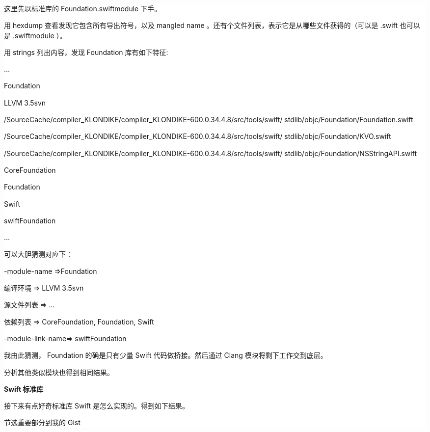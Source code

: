 这里先以标准库的 Foundation.swiftmodule 下手。

  

用 hexdump 查看发现它包含所有导出符号，以及 mangled name 。还有个文件列表，表示它是从哪些文件获得的（可以是 .swift 也可以是
.swiftmodule ）。

  

用 strings 列出内容，发现 Foundation 库有如下特征:

...

Foundation

LLVM 3.5svn

/SourceCache/compiler_KLONDIKE/compiler_KLONDIKE-600.0.34.4.8/src/tools/swift/
stdlib/objc/Foundation/Foundation.swift

/SourceCache/compiler_KLONDIKE/compiler_KLONDIKE-600.0.34.4.8/src/tools/swift/
stdlib/objc/Foundation/KVO.swift

/SourceCache/compiler_KLONDIKE/compiler_KLONDIKE-600.0.34.4.8/src/tools/swift/
stdlib/objc/Foundation/NSStringAPI.swift

CoreFoundation

Foundation

Swift

swiftFoundation

...

  

可以大胆猜测对应下：

-module-name =>Foundation

编译环境 => LLVM 3.5svn

源文件列表 => …

依赖列表 => CoreFoundation, Foundation, Swift

-module-link-name=> swiftFoundation

  

我由此猜测， Foundation 的确是只有少量 Swift 代码做桥接。然后通过 Clang 模块将剩下工作交到底层。

  

分析其他类似模块也得到相同结果。

  

**Swift 标准库**

接下来有点好奇标准库 Swift 是怎么实现的。得到如下结果。

  

节选重要部分到我的 Gist

  